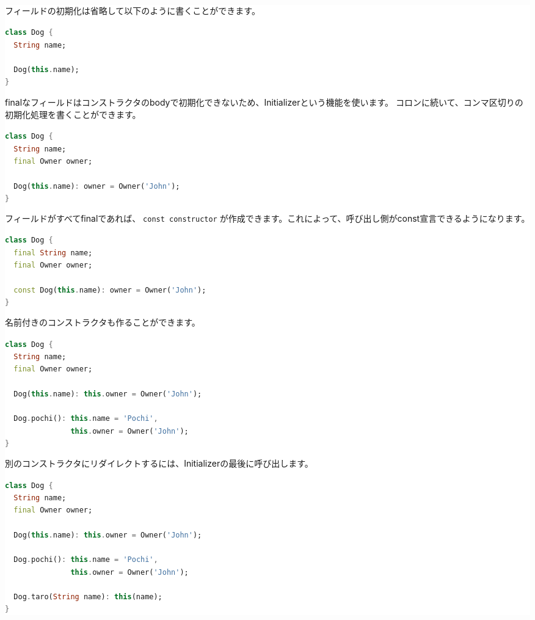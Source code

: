 フィールドの初期化は省略して以下のように書くことができます。

```dart
class Dog {
  String name;

  Dog(this.name);
}
```

finalなフィールドはコンストラクタのbodyで初期化できないため、Initializerという機能を使います。
コロンに続いて、コンマ区切りの初期化処理を書くことができます。

```dart
class Dog {
  String name;
  final Owner owner;

  Dog(this.name): owner = Owner('John');
}
```

フィールドがすべてfinalであれば、 `const constructor` が作成できます。これによって、呼び出し側がconst宣言できるようになります。

```dart
class Dog {
  final String name;
  final Owner owner;

  const Dog(this.name): owner = Owner('John');
}
```

名前付きのコンストラクタも作ることができます。

```dart
class Dog {
  String name;
  final Owner owner;

  Dog(this.name): this.owner = Owner('John');
  
  Dog.pochi(): this.name = 'Pochi',
               this.owner = Owner('John');
}
```

別のコンストラクタにリダイレクトするには、Initializerの最後に呼び出します。

```dart
class Dog {
  String name;
  final Owner owner;

  Dog(this.name): this.owner = Owner('John');
  
  Dog.pochi(): this.name = 'Pochi',
               this.owner = Owner('John');
               
  Dog.taro(String name): this(name);
}
```
